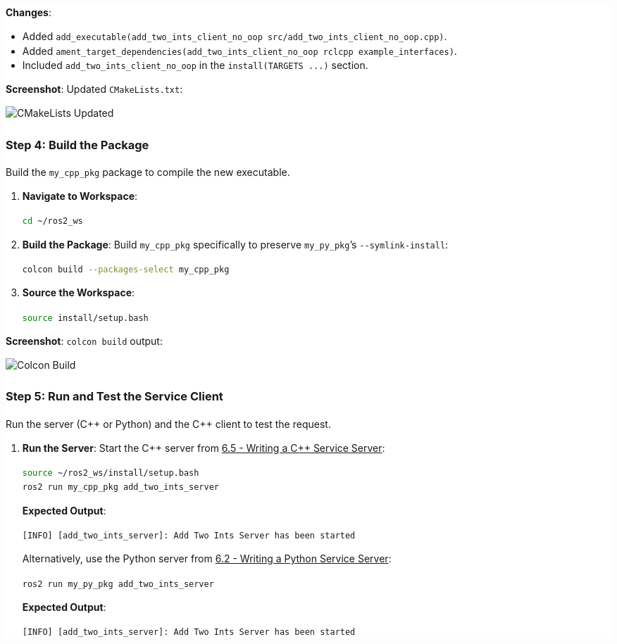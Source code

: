    **Changes**:
   - Added `add_executable(add_two_ints_client_no_oop src/add_two_ints_client_no_oop.cpp)`.
   - Added `ament_target_dependencies(add_two_ints_client_no_oop rclcpp example_interfaces)`.
   - Included `add_two_ints_client_no_oop` in the `install(TARGETS ...)` section.

**Screenshot**: Updated `CMakeLists.txt`:

![CMakeLists Updated](images/cmakelists_add_two_ints_client_no_oop.png "CMakeLists.txt with add_two_ints_client_no_oop")

### Step 4: Build the Package

Build the `my_cpp_pkg` package to compile the new executable.

1. **Navigate to Workspace**:
   ```bash
   cd ~/ros2_ws
   ```

2. **Build the Package**:
   Build `my_cpp_pkg` specifically to preserve `my_py_pkg`’s `--symlink-install`:
   ```bash
   colcon build --packages-select my_cpp_pkg
   ```

3. **Source the Workspace**:
   ```bash
   source install/setup.bash
   ```

**Screenshot**: `colcon build` output:

![Colcon Build](images/colcon_build_add_two_ints_client_no_oop_cpp.png "colcon build for my_cpp_pkg")

### Step 5: Run and Test the Service Client

Run the server (C++ or Python) and the C++ client to test the request.

1. **Run the Server**:
   Start the C++ server from [6.5 - Writing a C++ Service Server](Section%206%20-%20ROS2%20Services/6.5%20-%20Writing%20a%20C%2B%2B%20Service%20Server.md):
   ```bash
   source ~/ros2_ws/install/setup.bash
   ros2 run my_cpp_pkg add_two_ints_server
   ```
   **Expected Output**:
   ```
   [INFO] [add_two_ints_server]: Add Two Ints Server has been started
   ```
   Alternatively, use the Python server from [6.2 - Writing a Python Service Server](Section%206%20-%20ROS2%20Services/6.2%20-%20Writing%20a%20Python%20Service%20Server.md):
   ```bash
   ros2 run my_py_pkg add_two_ints_server
   ```
   **Expected Output**:
   ```
   [INFO] [add_two_ints_server]: Add Two Ints Server has been started
   ```
